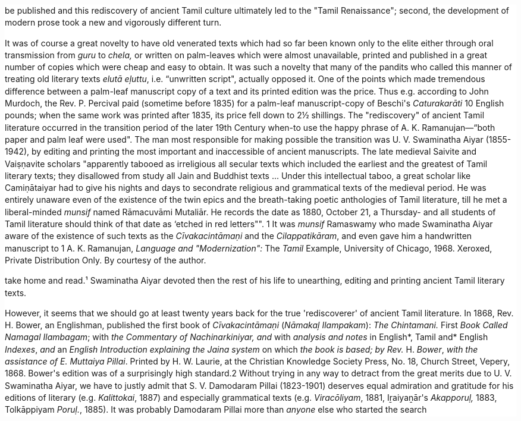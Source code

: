 
be published and this rediscovery of ancient Tamil culture ultimately
led to the "Tamil Renaissance"; second, the development of modern
prose took a new and vigorously different turn.

It was of course a great novelty to have old venerated texts which
had so far been known only to the elite either through oral transmission
from *guru* to *chela,* or written on palm-leaves which were
almost unavailable, printed and published in a great number of
copies which were cheap and easy to obtain. It was such a novelty
that many of the pandits who called this manner of treating old
literary texts *elutā eļuttu*, i.e. “unwritten script", actually opposed it.
One of the points which made tremendous difference between a
palm-leaf manuscript copy of a text and its printed edition was the
price. Thus e.g. according to John Murdoch, the Rev. P. Percival
paid (sometime before 1835) for a palm-leaf manuscript-copy of
Beschi's *Caturakarāti* 10 English pounds; when the same work was
printed after 1835, its price fell down to 2½ shillings.
The "rediscovery" of ancient Tamil literature occurred in the
transition period of the later 19th Century when-to use the happy
phrase of A. K. Ramanujan—“both paper and palm leaf were
used". The man most responsible for making possible the transition
was U. V. Swaminatha Aiyar (1855-1942), by editing and printing
the most important and inaccessible of ancient manuscripts. The
late medieval Saivite and Vaiṣṇavite scholars "apparently tabooed
as irreligious all secular texts which included the earliest and the
greatest of Tamil literary texts; they disallowed from study all
Jain and Buddhist texts ... Under this intellectual taboo, a great
scholar like Camiṇātaiyar had to give his nights and days to secondrate
religious and grammatical texts of the medieval period. He
was entirely unaware even of the existence of the twin epics and
the breath-taking poetic anthologies of Tamil literature, till he met
a liberal-minded *munsif* named Rāmacuvāmi Mutaliār. He records
the date as 1880, October 21, a Thursday- and all students of
Tamil literature should think of that date as ‘etched in red letters"". 1
It was *munsif* Ramaswamy who made Swaminatha Aiyar aware
of the existence of such texts as the *Cīvakacintāmaṇi* and the
*Cilappatikāram*, and even gave him a handwritten manuscript to
1 A. K. Ramanujan, *Language and "Modernization":* The *Tamil* Example,
University of Chicago, 1968. Xeroxed, Private Distribution Only. By courtesy
of the author.



take home and read.¹ Swaminatha Aiyar devoted then the rest of
his life to unearthing, editing and printing ancient Tamil literary
texts.

However, it seems that we should go at least twenty years back
for the true 'rediscoverer' of ancient Tamil literature. In 1868,
Rev. H. Bower, an Englishman, published the first book of
*Cīvakacintāmaṇi* (*Nāmakaļ Ilampakam*): *The Chintamani.* First *Book*
*Called Namagal Ilambagam*; with *the Commentary of Nachinarkiniyar,*
*and* with *analysis and notes* in English*, Tamil and* English *Indexes*,
*and* an *English Introduction explaining the Jaina system* on which
*the book is based; by Rev.* H. *Bower*, *with the assistance of E. Muttaiya*
*Pillai*. Printed by H. W. Laurie, at the Christian Knowledge
Society Press, No. 18, Church Street, Vepery, 1868. Bower's edition
was of a surprisingly high standard.2
Without trying in any way to detract from the great merits due
to U. V. Swaminatha Aiyar, we have to justly admit that S. V.
Damodaram Pillai (1823-1901) deserves equal admiration and
gratitude for his editions of literary (e.g. *Kalittokai*, 1887) and
especially grammatical texts (e.g. *Viracōliyam*, 1881, Iṟaiyaṉār's
*Akapporuḷ,* 1883, Tolkāppiyam *Poruḷ.*, 1885). It was probably
Damodaram Pillai more than *anyone* else who started the search